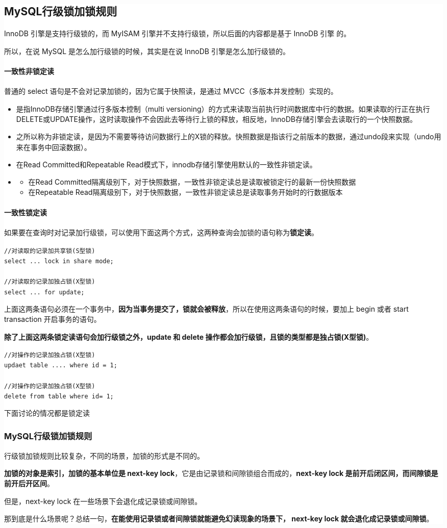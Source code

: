 ## **MySQL行级锁加锁规则**

InnoDB 引擎是支持行级锁的，而 MyISAM 引擎并不支持行级锁，所以后面的内容都是基于 InnoDB 引擎 的。

所以，在说 MySQL 是怎么加行级锁的时候，其实是在说 InnoDB 引擎是怎么加行级锁的。



#### **一致性非锁定读**

普通的 select 语句是不会对记录加锁的，因为它属于快照读，是通过  MVCC（多版本并发控制）实现的。

- 是指InnoDB存储引擎通过行多版本控制（multi versioning）的方式来读取当前执行时间数据库中行的数据。如果读取的行正在执行DELETE或UPDATE操作，这时读取操作不会因此去等待行上锁的释放，相反地，InnoDB存储引擎会去读取行的一个快照数据。

- 之所以称为非锁定读，是因为不需要等待访问数据行上的X锁的释放。快照数据是指该行之前版本的数据，通过undo段来实现（undo用来在事务中回滚数据）。

- 在Read Committed和Repeatable Read模式下，innodb存储引擎使用默认的一致性非锁定读。

- - 在Read Committed隔离级别下，对于快照数据，一致性非锁定读总是读取被锁定行的最新一份快照数据
  - 在Repeatable Read隔离级别下，对于快照数据，一致性非锁定读总是读取事务开始时的行数据版本



#### **一致性锁定读**

如果要在查询时对记录加行级锁，可以使用下面这两个方式，这两种查询会加锁的语句称为**锁定读**。

```
//对读取的记录加共享锁(S型锁)
select ... lock in share mode;

//对读取的记录加独占锁(X型锁)
select ... for update;
```

上面这两条语句必须在一个事务中，**因为当事务提交了，锁就会被释放**，所以在使用这两条语句的时候，要加上 begin 或者 start transaction 开启事务的语句。

**除了上面这两条锁定读语句会加行级锁之外，update 和 delete 操作都会加行级锁，且锁的类型都是独占锁(X型锁)**。

```
//对操作的记录加独占锁(X型锁)
updaet table .... where id = 1;

//对操作的记录加独占锁(X型锁)
delete from table where id= 1;
```

下面讨论的情况都是锁定读



### **MySQL行级锁加锁规则**

行级锁加锁规则比较复杂，不同的场景，加锁的形式是不同的。

**加锁的对象是索引，加锁的基本单位是 next-key lock**，它是由记录锁和间隙锁组合而成的，**next-key lock 是前开后闭区间，而间隙锁是前开后开区间**。

但是，next-key lock 在一些场景下会退化成记录锁或间隙锁。

那到底是什么场景呢？总结一句，**在能使用记录锁或者间隙锁就能避免幻读现象的场景下， next-key lock 就会退化成记录锁或间隙锁**。
